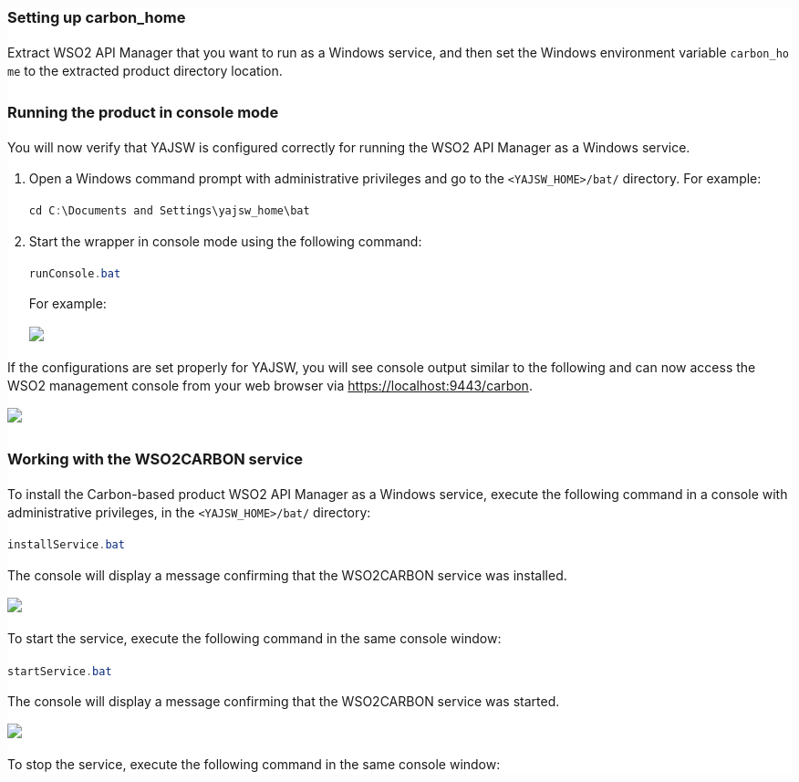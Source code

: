 ### Setting up carbon\_home

Extract WSO2 API Manager that you want to run as a Windows service, and then set the Windows environment variable `carbon_home` to the extracted product directory location.

### Running the product in console mode

You will now verify that YAJSW is configured correctly for running the WSO2 API Manager as a Windows service.

1.  Open a Windows command prompt with administrative privileges and go to the `<YAJSW_HOME>/bat/` directory. For example:

    ``` java
    cd C:\Documents and Settings\yajsw_home\bat
    ```

2.  Start the wrapper in console mode using the following command:

    ``` java
    runConsole.bat
    ```

    For example:

    ![]({{base_path}}/assets/attachments/28717183/29364287.png)

If the configurations are set properly for YAJSW, you will see console output similar to the following and can now access the WSO2 management console from your web browser via <https://localhost:9443/carbon>.

![]({{base_path}}/assets/attachments/28717183/29364286.png)

### Working with the WSO2CARBON service

To install the Carbon-based product WSO2 API Manager as a Windows service, execute the following command in a console with administrative privileges, in the `<YAJSW_HOME>/bat/` directory:

``` java
installService.bat
```

The console will display a message confirming that the WSO2CARBON service was installed.

![]({{base_path}}/assets/attachments/28717183/29364285.png)

To start the service, execute the following command in the same console window:

``` java
startService.bat
```

The console will display a message confirming that the WSO2CARBON service was started.

![]({{base_path}}/assets/attachments/28717183/29364288.png)

To stop the service, execute the following command in the same console window:
